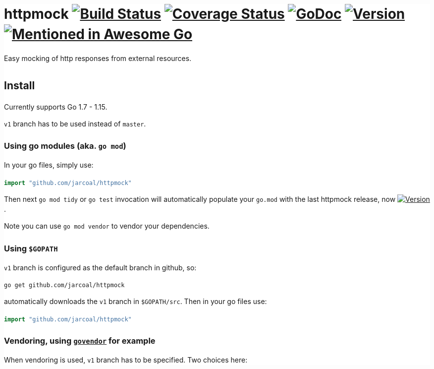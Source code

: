 # httpmock [![Build Status](https://github.com/jarcoal/httpmock/workflows/Build/badge.svg?branch=v1)](https://github.com/jarcoal/httpmock/actions?query=workflow%3ABuild) [![Coverage Status](https://coveralls.io/repos/github/jarcoal/httpmock/badge.svg?branch=v1)](https://coveralls.io/github/jarcoal/httpmock?branch=v1) [![GoDoc](https://godoc.org/github.com/jarcoal/httpmock?status.svg)](https://godoc.org/github.com/jarcoal/httpmock) [![Version](https://img.shields.io/github/tag/jarcoal/httpmock.svg)](https://github.com/jarcoal/httpmock/releases) [![Mentioned in Awesome Go](https://awesome.re/mentioned-badge.svg)](https://github.com/avelino/awesome-go/#testing)

Easy mocking of http responses from external resources.

## Install

Currently supports Go 1.7 - 1.15.

`v1` branch has to be used instead of `master`.


### Using go modules (aka. `go mod`)

In your go files, simply use:
```go
import "github.com/jarcoal/httpmock"
```

Then next `go mod tidy` or `go test` invocation will automatically
populate your `go.mod` with the last httpmock release, now
[![Version](https://img.shields.io/github/tag/jarcoal/httpmock.svg)](https://github.com/jarcoal/httpmock/releases).

Note you can use `go mod vendor` to vendor your dependencies.


### Using `$GOPATH`

`v1` branch is configured as the default branch in github, so:
```
go get github.com/jarcoal/httpmock
```

automatically downloads the `v1` branch in `$GOPATH/src`. Then in your
go files use:
```go
import "github.com/jarcoal/httpmock"
```


### Vendoring, using [`govendor`](https://github.com/kardianos/govendor) for example

When vendoring is used, `v1` branch has to be specified. Two choices here:
